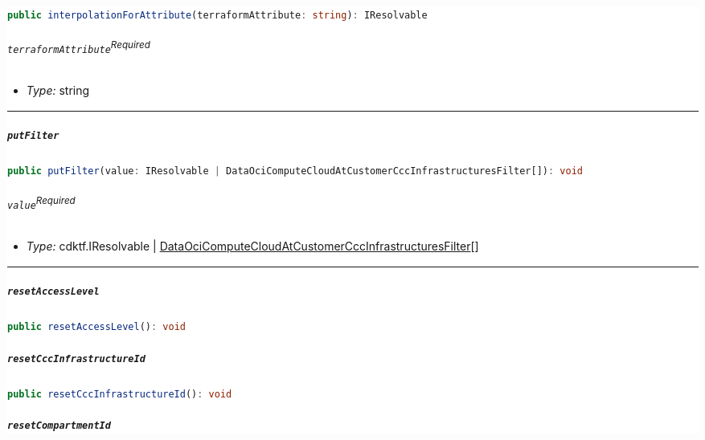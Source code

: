 ```typescript
public interpolationForAttribute(terraformAttribute: string): IResolvable
```

###### `terraformAttribute`<sup>Required</sup> <a name="terraformAttribute" id="rhizo-co-terraform-provider-oci.dataOciComputeCloudAtCustomerCccInfrastructures.DataOciComputeCloudAtCustomerCccInfrastructures.interpolationForAttribute.parameter.terraformAttribute"></a>

- *Type:* string

---

##### `putFilter` <a name="putFilter" id="rhizo-co-terraform-provider-oci.dataOciComputeCloudAtCustomerCccInfrastructures.DataOciComputeCloudAtCustomerCccInfrastructures.putFilter"></a>

```typescript
public putFilter(value: IResolvable | DataOciComputeCloudAtCustomerCccInfrastructuresFilter[]): void
```

###### `value`<sup>Required</sup> <a name="value" id="rhizo-co-terraform-provider-oci.dataOciComputeCloudAtCustomerCccInfrastructures.DataOciComputeCloudAtCustomerCccInfrastructures.putFilter.parameter.value"></a>

- *Type:* cdktf.IResolvable | <a href="#rhizo-co-terraform-provider-oci.dataOciComputeCloudAtCustomerCccInfrastructures.DataOciComputeCloudAtCustomerCccInfrastructuresFilter">DataOciComputeCloudAtCustomerCccInfrastructuresFilter</a>[]

---

##### `resetAccessLevel` <a name="resetAccessLevel" id="rhizo-co-terraform-provider-oci.dataOciComputeCloudAtCustomerCccInfrastructures.DataOciComputeCloudAtCustomerCccInfrastructures.resetAccessLevel"></a>

```typescript
public resetAccessLevel(): void
```

##### `resetCccInfrastructureId` <a name="resetCccInfrastructureId" id="rhizo-co-terraform-provider-oci.dataOciComputeCloudAtCustomerCccInfrastructures.DataOciComputeCloudAtCustomerCccInfrastructures.resetCccInfrastructureId"></a>

```typescript
public resetCccInfrastructureId(): void
```

##### `resetCompartmentId` <a name="resetCompartmentId" id="rhizo-co-terraform-provider-oci.dataOciComputeCloudAtCustomerCccInfrastructures.DataOciComputeCloudAtCustomerCccInfrastructures.resetCompartmentId"></a>
